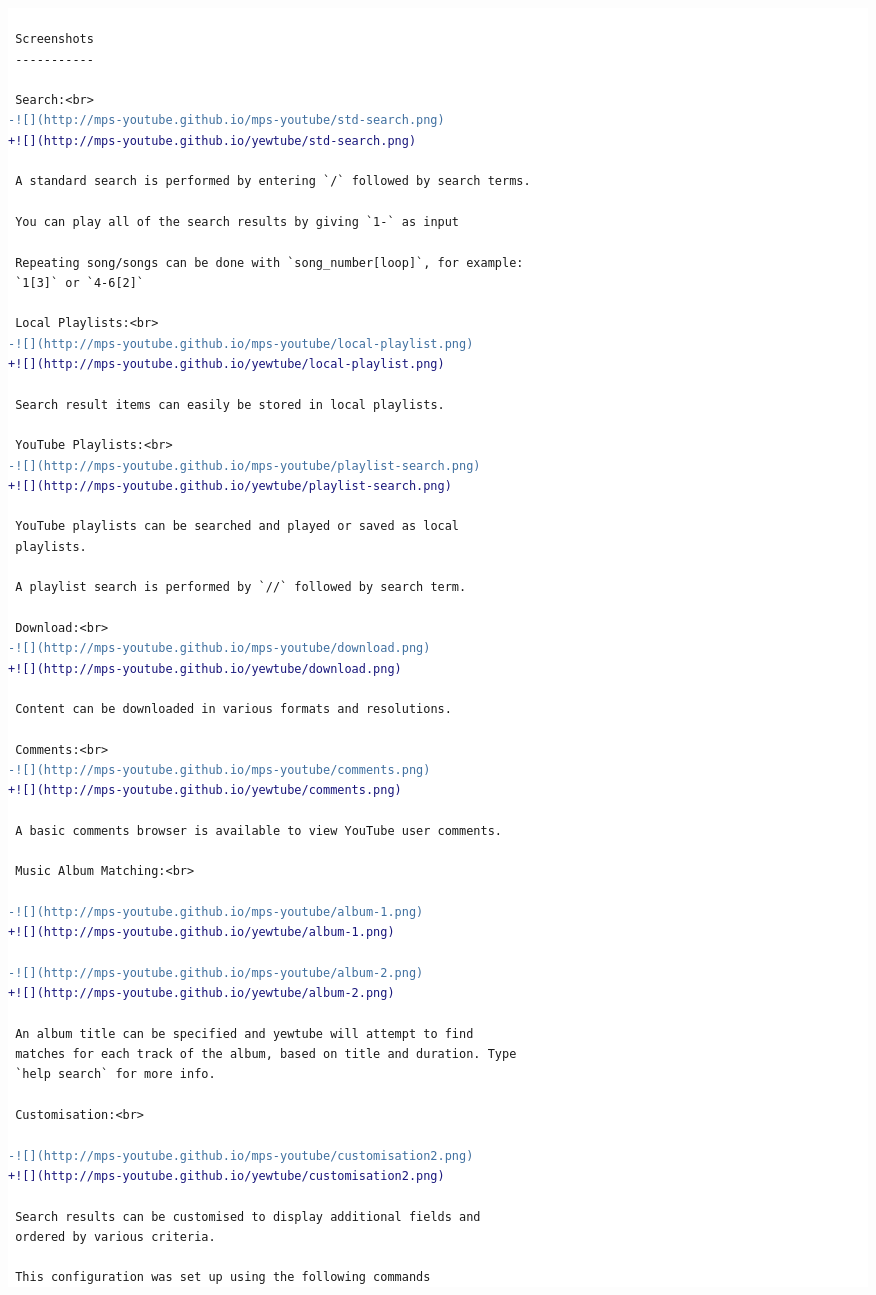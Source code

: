 ```diff
 
 Screenshots
 -----------
 
 Search:<br>
-![](http://mps-youtube.github.io/mps-youtube/std-search.png)
+![](http://mps-youtube.github.io/yewtube/std-search.png)
 
 A standard search is performed by entering `/` followed by search terms.
 
 You can play all of the search results by giving `1-` as input
 
 Repeating song/songs can be done with `song_number[loop]`, for example:
 `1[3]` or `4-6[2]`
 
 Local Playlists:<br>
-![](http://mps-youtube.github.io/mps-youtube/local-playlist.png)
+![](http://mps-youtube.github.io/yewtube/local-playlist.png)
 
 Search result items can easily be stored in local playlists.
 
 YouTube Playlists:<br>
-![](http://mps-youtube.github.io/mps-youtube/playlist-search.png)
+![](http://mps-youtube.github.io/yewtube/playlist-search.png)
 
 YouTube playlists can be searched and played or saved as local
 playlists.
 
 A playlist search is performed by `//` followed by search term.
 
 Download:<br>
-![](http://mps-youtube.github.io/mps-youtube/download.png)
+![](http://mps-youtube.github.io/yewtube/download.png)
 
 Content can be downloaded in various formats and resolutions.
 
 Comments:<br>
-![](http://mps-youtube.github.io/mps-youtube/comments.png)
+![](http://mps-youtube.github.io/yewtube/comments.png)
 
 A basic comments browser is available to view YouTube user comments.
 
 Music Album Matching:<br>
 
-![](http://mps-youtube.github.io/mps-youtube/album-1.png)
+![](http://mps-youtube.github.io/yewtube/album-1.png)
 
-![](http://mps-youtube.github.io/mps-youtube/album-2.png)
+![](http://mps-youtube.github.io/yewtube/album-2.png)
 
 An album title can be specified and yewtube will attempt to find
 matches for each track of the album, based on title and duration. Type
 `help search` for more info.
 
 Customisation:<br>
 
-![](http://mps-youtube.github.io/mps-youtube/customisation2.png)
+![](http://mps-youtube.github.io/yewtube/customisation2.png)
 
 Search results can be customised to display additional fields and
 ordered by various criteria.
 
 This configuration was set up using the following commands
```